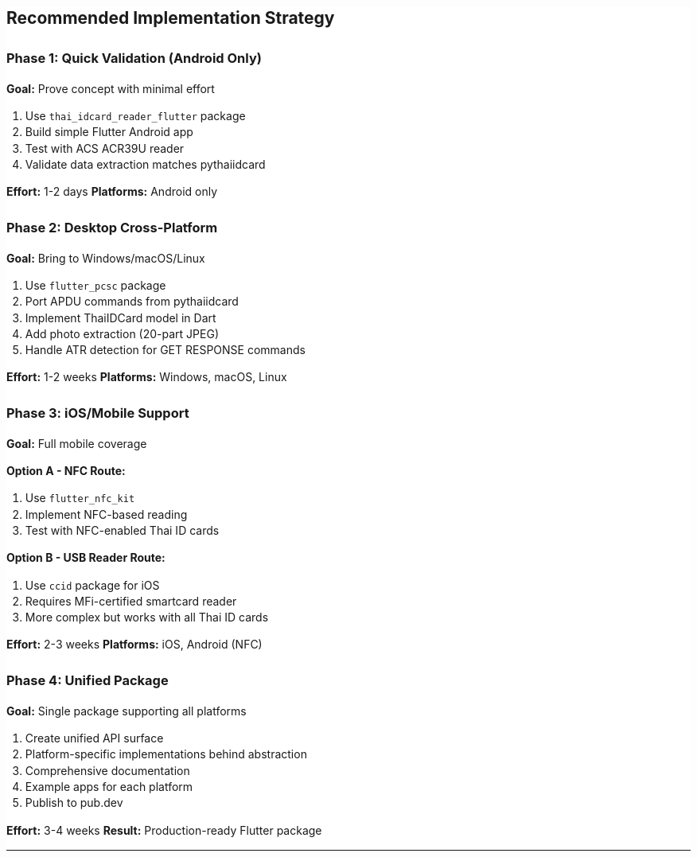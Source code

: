 ## Recommended Implementation Strategy

### Phase 1: Quick Validation (Android Only)
**Goal:** Prove concept with minimal effort

1. Use `thai_idcard_reader_flutter` package
2. Build simple Flutter Android app
3. Test with ACS ACR39U reader
4. Validate data extraction matches pythaiidcard

**Effort:** 1-2 days
**Platforms:** Android only

### Phase 2: Desktop Cross-Platform
**Goal:** Bring to Windows/macOS/Linux

1. Use `flutter_pcsc` package
2. Port APDU commands from pythaiidcard
3. Implement ThaiIDCard model in Dart
4. Add photo extraction (20-part JPEG)
5. Handle ATR detection for GET RESPONSE commands

**Effort:** 1-2 weeks
**Platforms:** Windows, macOS, Linux

### Phase 3: iOS/Mobile Support
**Goal:** Full mobile coverage

**Option A - NFC Route:**
1. Use `flutter_nfc_kit`
2. Implement NFC-based reading
3. Test with NFC-enabled Thai ID cards

**Option B - USB Reader Route:**
1. Use `ccid` package for iOS
2. Requires MFi-certified smartcard reader
3. More complex but works with all Thai ID cards

**Effort:** 2-3 weeks
**Platforms:** iOS, Android (NFC)

### Phase 4: Unified Package
**Goal:** Single package supporting all platforms

1. Create unified API surface
2. Platform-specific implementations behind abstraction
3. Comprehensive documentation
4. Example apps for each platform
5. Publish to pub.dev

**Effort:** 3-4 weeks
**Result:** Production-ready Flutter package

---